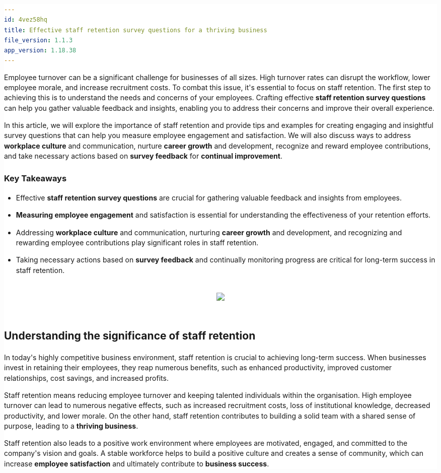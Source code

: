 ```yaml
---
id: 4vez58hq
title: Effective staff retention survey questions for a thriving business
file_version: 1.1.3
app_version: 1.18.38
---
```


Employee turnover can be a significant challenge for businesses of all sizes. High turnover rates can disrupt the workflow, lower employee morale, and increase recruitment costs. To combat this issue, it's essential to focus on staff retention. The first step to achieving this is to understand the needs and concerns of your employees. Crafting effective **staff retention survey questions** can help you gather valuable feedback and insights, enabling you to address their concerns and improve their overall experience.

In this article, we will explore the importance of staff retention and provide tips and examples for creating engaging and insightful survey questions that can help you measure employee engagement and satisfaction. We will also discuss ways to address **workplace culture** and communication, nurture **career growth** and development, recognize and reward employee contributions, and take necessary actions based on **survey feedback** for **continual improvement**.

### **Key Takeaways**

*   Effective **staff retention survey questions** are crucial for gathering valuable feedback and insights from employees.

*   **Measuring employee engagement** and satisfaction is essential for understanding the effectiveness of your retention efforts.

*   Addressing **workplace culture** and communication, nurturing **career growth** and development, and recognizing and rewarding employee contributions play significant roles in staff retention.

*   Taking necessary actions based on **survey feedback** and continually monitoring progress are critical for long-term success in staff retention.

<br/>

<div align="center"><img src="https://firebasestorage.googleapis.com/v0/b/swimmio-content/o/repositories%2FZ2l0aHViJTNBJTNBcGVhY29jay1ibG9ncyUzQSUzQVBlYWNvY2stSW5kaWE%3D%2F759511f7-f38e-4045-b35f-fc985226e293.png?alt=media&token=260eae4e-aec1-4112-bed2-0d45db9bb148" style="width:'100%'"/></div>

<br/>

## **Understanding the significance of staff retention**

In today's highly competitive business environment, staff retention is crucial to achieving long-term success. When businesses invest in retaining their employees, they reap numerous benefits, such as enhanced productivity, improved customer relationships, cost savings, and increased profits.

Staff retention means reducing employee turnover and keeping talented individuals within the organisation. High employee turnover can lead to numerous negative effects, such as increased recruitment costs, loss of institutional knowledge, decreased productivity, and lower morale. On the other hand, staff retention contributes to building a solid team with a shared sense of purpose, leading to a **thriving business**.

Staff retention also leads to a positive work environment where employees are motivated, engaged, and committed to the company's vision and goals. A stable workforce helps to build a positive culture and creates a sense of community, which can increase **employee satisfaction** and ultimately contribute to **business success**.
